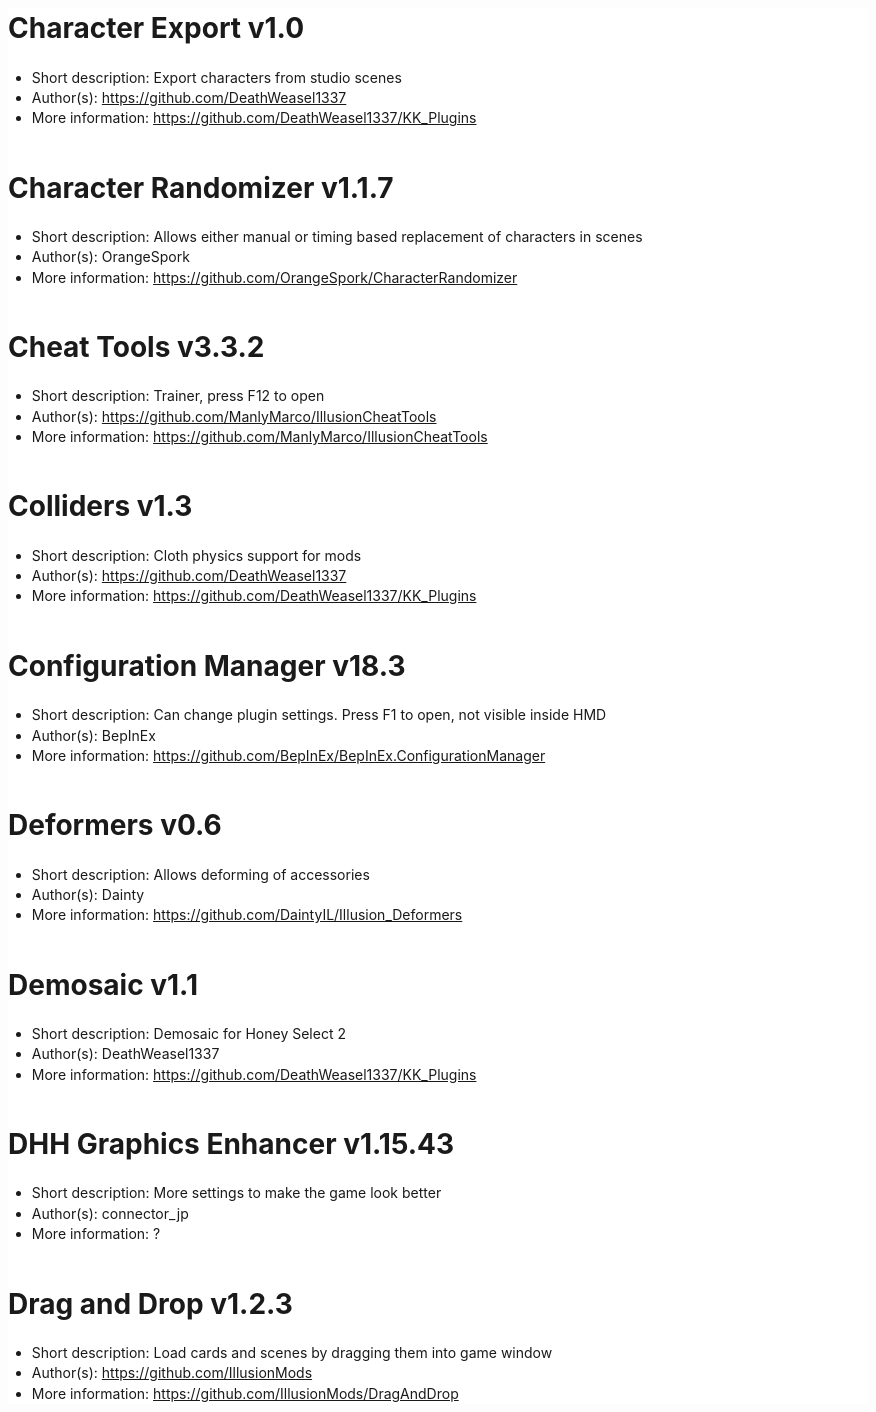 # Character Export v1.0
- Short description: Export characters from studio scenes
- Author(s):         https://github.com/DeathWeasel1337
- More information:  https://github.com/DeathWeasel1337/KK_Plugins

# Character Randomizer v1.1.7
- Short description: Allows either manual or timing based replacement of characters in scenes
- Author(s):         OrangeSpork
- More information:  https://github.com/OrangeSpork/CharacterRandomizer

# Cheat Tools v3.3.2
- Short description: Trainer, press F12 to open
- Author(s):         https://github.com/ManlyMarco/IllusionCheatTools
- More information:  https://github.com/ManlyMarco/IllusionCheatTools

# Colliders v1.3
- Short description: Cloth physics support for mods
- Author(s):         https://github.com/DeathWeasel1337
- More information:  https://github.com/DeathWeasel1337/KK_Plugins

# Configuration Manager v18.3
- Short description: Can change plugin settings. Press F1 to open, not visible inside HMD
- Author(s):         BepInEx
- More information:  https://github.com/BepInEx/BepInEx.ConfigurationManager

# Deformers v0.6
- Short description: Allows deforming of accessories
- Author(s):         Dainty
- More information:  https://github.com/DaintyIL/Illusion_Deformers

# Demosaic v1.1
- Short description: Demosaic for Honey Select 2
- Author(s):         DeathWeasel1337
- More information:  https://github.com/DeathWeasel1337/KK_Plugins

# DHH Graphics Enhancer v1.15.43
- Short description: More settings to make the game look better
- Author(s):         connector_jp
- More information:  ?

# Drag and Drop v1.2.3
- Short description: Load cards and scenes by dragging them into game window
- Author(s):         https://github.com/IllusionMods
- More information:  https://github.com/IllusionMods/DragAndDrop
